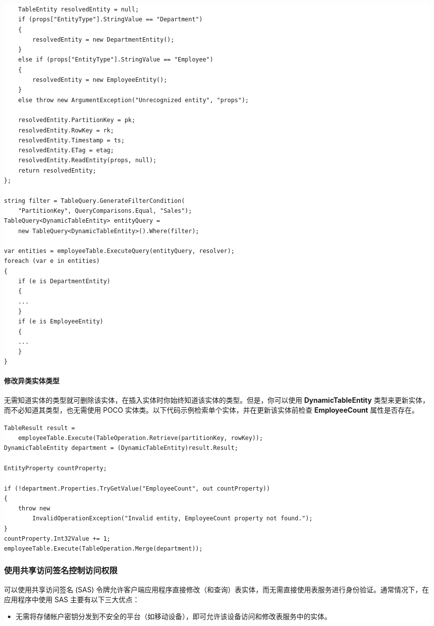   		TableEntity resolvedEntity = null;
  		if (props["EntityType"].StringValue == "Department")
  		{
    		resolvedEntity = new DepartmentEntity();
  		}
  		else if (props["EntityType"].StringValue == "Employee")
  		{
    		resolvedEntity = new EmployeeEntity();
  		}
  		else throw new ArgumentException("Unrecognized entity", "props");

  		resolvedEntity.PartitionKey = pk;
  		resolvedEntity.RowKey = rk;
  		resolvedEntity.Timestamp = ts;
  		resolvedEntity.ETag = etag;
  		resolvedEntity.ReadEntity(props, null);
  		return resolvedEntity;
	};

	string filter = TableQuery.GenerateFilterCondition(
  		"PartitionKey", QueryComparisons.Equal, "Sales");
	TableQuery<DynamicTableEntity> entityQuery =
  		new TableQuery<DynamicTableEntity>().Where(filter);

	var entities = employeeTable.ExecuteQuery(entityQuery, resolver);
	foreach (var e in entities)
	{
  		if (e is DepartmentEntity)
  		{
    	...
  		}
  		if (e is EmployeeEntity)
  		{
    	...
  		}
	}  

#### 修改异类实体类型  

无需知道实体的类型就可删除该实体，在插入实体时你始终知道该实体的类型。但是，你可以使用 **DynamicTableEntity** 类型来更新实体，而不必知道其类型，也无需使用 POCO 实体类。以下代码示例检索单个实体，并在更新该实体前检查 **EmployeeCount** 属性是否存在。

	TableResult result =
  		employeeTable.Execute(TableOperation.Retrieve(partitionKey, rowKey));
	DynamicTableEntity department = (DynamicTableEntity)result.Result;

	EntityProperty countProperty;

	if (!department.Properties.TryGetValue("EmployeeCount", out countProperty))
	{
  		throw new
    		InvalidOperationException("Invalid entity, EmployeeCount property not found.");
	}
	countProperty.Int32Value += 1;
	employeeTable.Execute(TableOperation.Merge(department));  

### 使用共享访问签名控制访问权限  

可以使用共享访问签名 (SAS) 令牌允许客户端应用程序直接修改（和查询）表实体，而无需直接使用表服务进行身份验证。通常情况下，在应用程序中使用 SAS 主要有以下三大优点：

-	无需将存储帐户密钥分发到不安全的平台（如移动设备），即可允许该设备访问和修改表服务中的实体。  
